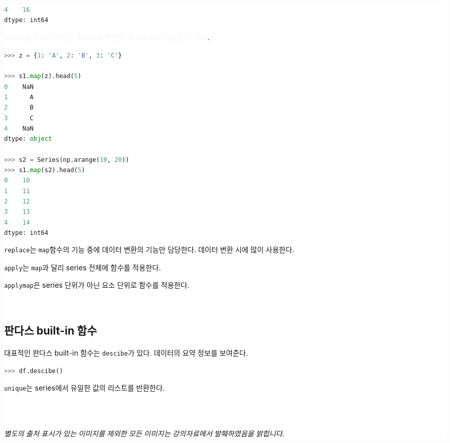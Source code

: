 ```python
4    16
dtype: int64
```

<span style="color:#F5F5F7">데이터를 우리가 원하는 형식으로 변환할 때 유용하게 사용할 수 있다</span>.

```python
>>> z = {1: 'A', 2: 'B', 3: 'C'}

>>> s1.map(z).head(5)
0    NaN
1      A
2      B
3      C
4    NaN
dtype: object

>>> s2 = Series(np.arange(10, 20))
>>> s1.map(s2).head(5)
0    10
1    11
2    12
3    13
4    14
dtype: int64
``` 

`replace`는 `map`함수의 기능 중에 데이터 변환의 기능만 담당한다. 데이터 변환 시에 많이 사용한다.

`apply`는 `map`과 달리 series 전체에 함수를 적용한다.

`applymap`은 series 단위가 아닌 요소 단위로 함수를 적용한다.

<br/>

## 판다스 built-in 함수
대표적인 판다스 built-in 함수는 `descibe`가 있다. 데이터의 요약 정보를 보여준다.

```python
>>> df.descibe()
```

`unique`는 series에서 유일한 값의 리스트를 반환한다.


<br/>
<br/>

*별도의 출처 표시가 있는 이미지를 제외한 모든 이미지는 강의자료에서 발췌하였음을 밝힙니다.*